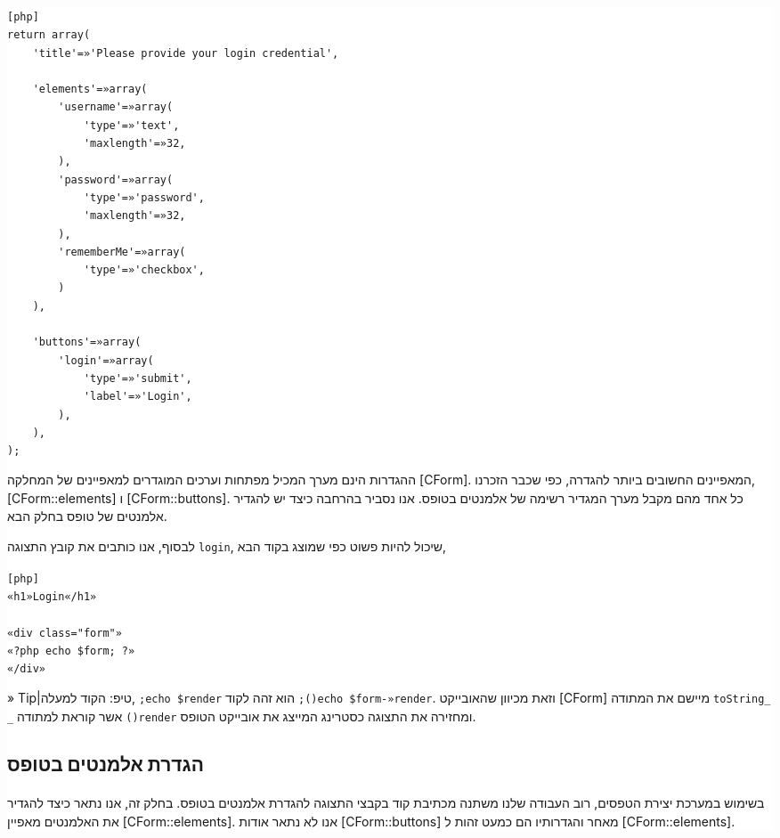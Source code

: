 ~~~
[php]
return array(
    'title'=»'Please provide your login credential',

    'elements'=»array(
        'username'=»array(
            'type'=»'text',
            'maxlength'=»32,
        ),
        'password'=»array(
            'type'=»'password',
            'maxlength'=»32,
        ),
        'rememberMe'=»array(
            'type'=»'checkbox',
        )
    ),

    'buttons'=»array(
        'login'=»array(
            'type'=»'submit',
            'label'=»'Login',
        ),
    ),
);
~~~

ההגדרות הינם מערך המכיל מפתחות וערכים המוגדרים למאפיינים של המחלקה [CForm]. המאפיינים החשובים ביותר להגדרה, כפי שכבר הזכרנו, [CForm::elements] ו [CForm::buttons]. כל אחד מהם מקבל מערך המגדיר רשימה של אלמנטים בטופס. אנו נסביר בהרחבה כיצד יש להגדיר אלמנטים של טופס בחלק הבא.

לבסוף, אנו כותבים את קובץ התצוגה `login`, שיכול להיות פשוט כפי שמוצג בקוד הבא,

~~~
[php]
«h1»Login«/h1»

«div class="form"»
«?php echo $form; ?»
«/div»
~~~

» Tip|טיפ: הקוד למעלה, `;echo $render` הוא זהה לקוד `;()echo $form-»render`. וזאת מכיוון שהאובייקט [CForm] מיישם את המתודה `toString__` אשר קוראת למתודה `()render` ומחזירה את התצוגה כסטרינג המייצג את אובייקט הטופס.


הגדרת אלמנטים בטופס
------------------------

בשימוש במערכת יצירת הטפסים, רוב העבודה שלנו משתנה מכתיבת קוד בקבצי התצוגה להגדרת אלמנטים בטופס. בחלק זה, אנו נתאר כיצד להגדיר את האלמנטים מאפיין [CForm::elements]. אנו לא נתאר אודות [CForm::buttons] מאחר והגדרותיו הם כמעט זהות ל [CForm::elements].
